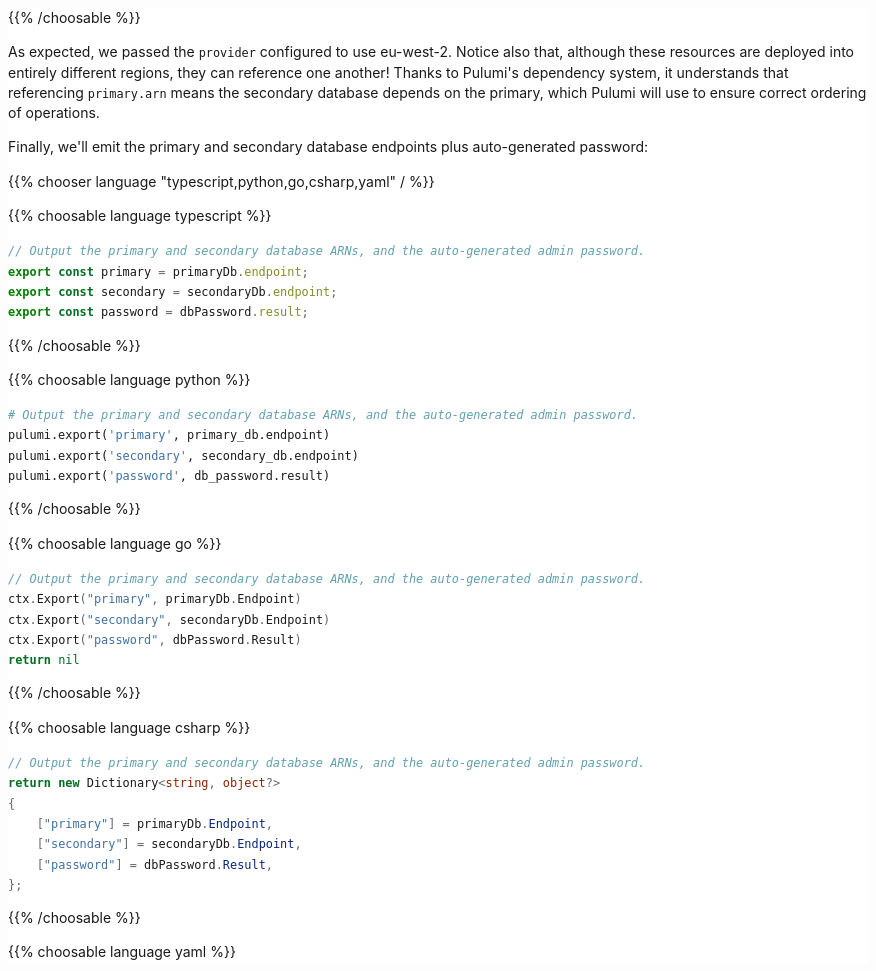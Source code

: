 {{% /choosable %}}

As expected, we passed the `provider` configured to use eu-west-2. Notice also that, although these resources are deployed into entirely different regions, they can reference one another! Thanks to Pulumi's dependency system, it understands that referencing `primary.arn` means the secondary database depends on the primary, which Pulumi will use to ensure correct ordering of operations.

Finally, we'll emit the primary and secondary database endpoints plus auto-generated password:

{{% chooser language "typescript,python,go,csharp,yaml" / %}}

{{% choosable language typescript %}}

```typescript
// Output the primary and secondary database ARNs, and the auto-generated admin password.
export const primary = primaryDb.endpoint;
export const secondary = secondaryDb.endpoint;
export const password = dbPassword.result;
```

{{% /choosable %}}

{{% choosable language python %}}

```python
# Output the primary and secondary database ARNs, and the auto-generated admin password.
pulumi.export('primary', primary_db.endpoint)
pulumi.export('secondary', secondary_db.endpoint)
pulumi.export('password', db_password.result)
```

{{% /choosable %}}

{{% choosable language go %}}

```go
// Output the primary and secondary database ARNs, and the auto-generated admin password.
ctx.Export("primary", primaryDb.Endpoint)
ctx.Export("secondary", secondaryDb.Endpoint)
ctx.Export("password", dbPassword.Result)
return nil
```

{{% /choosable %}}

{{% choosable language csharp %}}

```csharp
// Output the primary and secondary database ARNs, and the auto-generated admin password.
return new Dictionary<string, object?>
{
    ["primary"] = primaryDb.Endpoint,
    ["secondary"] = secondaryDb.Endpoint,
    ["password"] = dbPassword.Result,
};
```

{{% /choosable %}}

{{% choosable language yaml %}}
